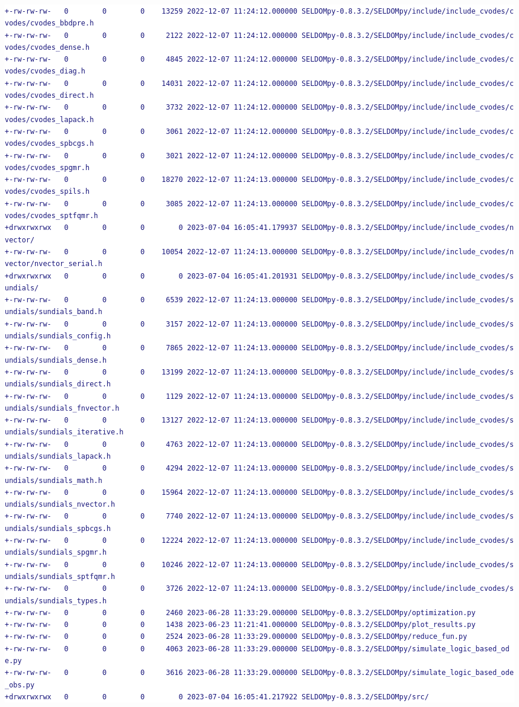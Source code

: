 ```diff
+-rw-rw-rw-   0        0        0    13259 2022-12-07 11:24:12.000000 SELDOMpy-0.8.3.2/SELDOMpy/include/include_cvodes/cvodes/cvodes_bbdpre.h
+-rw-rw-rw-   0        0        0     2122 2022-12-07 11:24:12.000000 SELDOMpy-0.8.3.2/SELDOMpy/include/include_cvodes/cvodes/cvodes_dense.h
+-rw-rw-rw-   0        0        0     4845 2022-12-07 11:24:12.000000 SELDOMpy-0.8.3.2/SELDOMpy/include/include_cvodes/cvodes/cvodes_diag.h
+-rw-rw-rw-   0        0        0    14031 2022-12-07 11:24:12.000000 SELDOMpy-0.8.3.2/SELDOMpy/include/include_cvodes/cvodes/cvodes_direct.h
+-rw-rw-rw-   0        0        0     3732 2022-12-07 11:24:12.000000 SELDOMpy-0.8.3.2/SELDOMpy/include/include_cvodes/cvodes/cvodes_lapack.h
+-rw-rw-rw-   0        0        0     3061 2022-12-07 11:24:12.000000 SELDOMpy-0.8.3.2/SELDOMpy/include/include_cvodes/cvodes/cvodes_spbcgs.h
+-rw-rw-rw-   0        0        0     3021 2022-12-07 11:24:12.000000 SELDOMpy-0.8.3.2/SELDOMpy/include/include_cvodes/cvodes/cvodes_spgmr.h
+-rw-rw-rw-   0        0        0    18270 2022-12-07 11:24:13.000000 SELDOMpy-0.8.3.2/SELDOMpy/include/include_cvodes/cvodes/cvodes_spils.h
+-rw-rw-rw-   0        0        0     3085 2022-12-07 11:24:13.000000 SELDOMpy-0.8.3.2/SELDOMpy/include/include_cvodes/cvodes/cvodes_sptfqmr.h
+drwxrwxrwx   0        0        0        0 2023-07-04 16:05:41.179937 SELDOMpy-0.8.3.2/SELDOMpy/include/include_cvodes/nvector/
+-rw-rw-rw-   0        0        0    10054 2022-12-07 11:24:13.000000 SELDOMpy-0.8.3.2/SELDOMpy/include/include_cvodes/nvector/nvector_serial.h
+drwxrwxrwx   0        0        0        0 2023-07-04 16:05:41.201931 SELDOMpy-0.8.3.2/SELDOMpy/include/include_cvodes/sundials/
+-rw-rw-rw-   0        0        0     6539 2022-12-07 11:24:13.000000 SELDOMpy-0.8.3.2/SELDOMpy/include/include_cvodes/sundials/sundials_band.h
+-rw-rw-rw-   0        0        0     3157 2022-12-07 11:24:13.000000 SELDOMpy-0.8.3.2/SELDOMpy/include/include_cvodes/sundials/sundials_config.h
+-rw-rw-rw-   0        0        0     7865 2022-12-07 11:24:13.000000 SELDOMpy-0.8.3.2/SELDOMpy/include/include_cvodes/sundials/sundials_dense.h
+-rw-rw-rw-   0        0        0    13199 2022-12-07 11:24:13.000000 SELDOMpy-0.8.3.2/SELDOMpy/include/include_cvodes/sundials/sundials_direct.h
+-rw-rw-rw-   0        0        0     1129 2022-12-07 11:24:13.000000 SELDOMpy-0.8.3.2/SELDOMpy/include/include_cvodes/sundials/sundials_fnvector.h
+-rw-rw-rw-   0        0        0    13127 2022-12-07 11:24:13.000000 SELDOMpy-0.8.3.2/SELDOMpy/include/include_cvodes/sundials/sundials_iterative.h
+-rw-rw-rw-   0        0        0     4763 2022-12-07 11:24:13.000000 SELDOMpy-0.8.3.2/SELDOMpy/include/include_cvodes/sundials/sundials_lapack.h
+-rw-rw-rw-   0        0        0     4294 2022-12-07 11:24:13.000000 SELDOMpy-0.8.3.2/SELDOMpy/include/include_cvodes/sundials/sundials_math.h
+-rw-rw-rw-   0        0        0    15964 2022-12-07 11:24:13.000000 SELDOMpy-0.8.3.2/SELDOMpy/include/include_cvodes/sundials/sundials_nvector.h
+-rw-rw-rw-   0        0        0     7740 2022-12-07 11:24:13.000000 SELDOMpy-0.8.3.2/SELDOMpy/include/include_cvodes/sundials/sundials_spbcgs.h
+-rw-rw-rw-   0        0        0    12224 2022-12-07 11:24:13.000000 SELDOMpy-0.8.3.2/SELDOMpy/include/include_cvodes/sundials/sundials_spgmr.h
+-rw-rw-rw-   0        0        0    10246 2022-12-07 11:24:13.000000 SELDOMpy-0.8.3.2/SELDOMpy/include/include_cvodes/sundials/sundials_sptfqmr.h
+-rw-rw-rw-   0        0        0     3726 2022-12-07 11:24:13.000000 SELDOMpy-0.8.3.2/SELDOMpy/include/include_cvodes/sundials/sundials_types.h
+-rw-rw-rw-   0        0        0     2460 2023-06-28 11:33:29.000000 SELDOMpy-0.8.3.2/SELDOMpy/optimization.py
+-rw-rw-rw-   0        0        0     1438 2023-06-23 11:21:41.000000 SELDOMpy-0.8.3.2/SELDOMpy/plot_results.py
+-rw-rw-rw-   0        0        0     2524 2023-06-28 11:33:29.000000 SELDOMpy-0.8.3.2/SELDOMpy/reduce_fun.py
+-rw-rw-rw-   0        0        0     4063 2023-06-28 11:33:29.000000 SELDOMpy-0.8.3.2/SELDOMpy/simulate_logic_based_ode.py
+-rw-rw-rw-   0        0        0     3616 2023-06-28 11:33:29.000000 SELDOMpy-0.8.3.2/SELDOMpy/simulate_logic_based_ode_obs.py
+drwxrwxrwx   0        0        0        0 2023-07-04 16:05:41.217922 SELDOMpy-0.8.3.2/SELDOMpy/src/
```